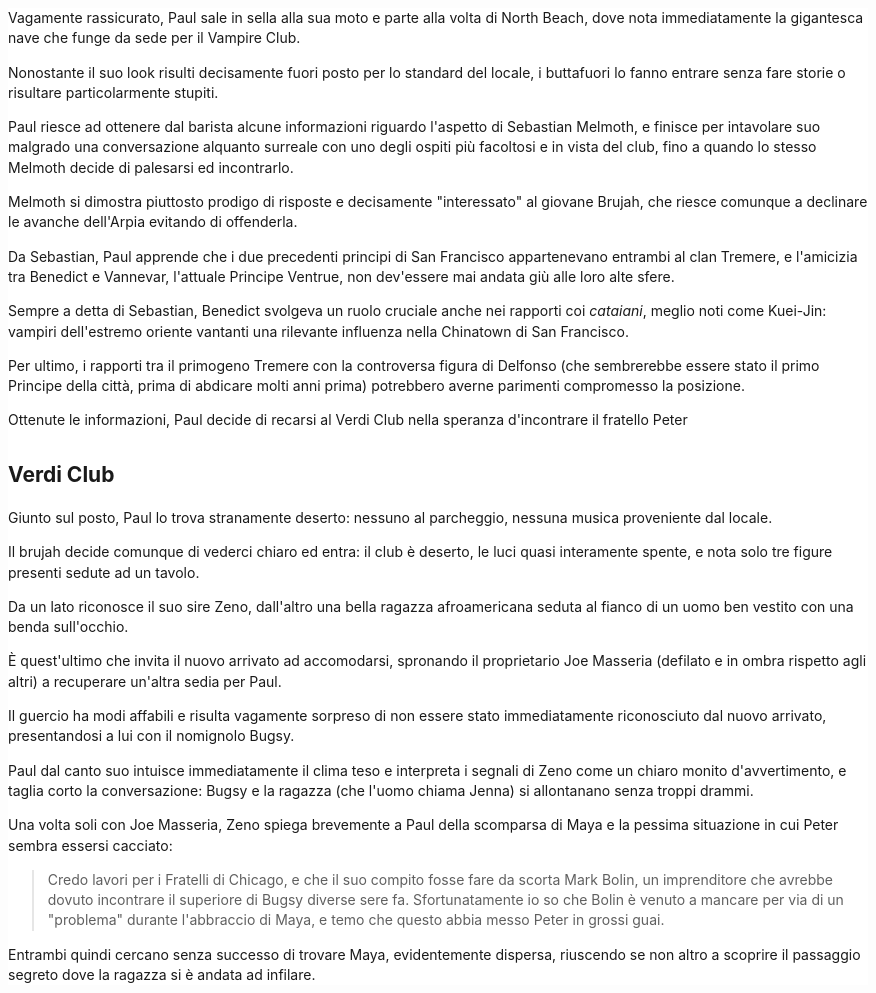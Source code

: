 Vagamente rassicurato, Paul sale in sella alla sua moto e parte alla volta di North Beach, dove nota immediatamente la gigantesca nave che funge da sede per il Vampire Club.

Nonostante il suo look risulti decisamente fuori posto per lo standard del locale, i buttafuori lo fanno entrare senza fare storie o risultare particolarmente stupiti.

Paul riesce ad ottenere dal barista alcune informazioni riguardo l'aspetto di Sebastian Melmoth, e finisce per intavolare suo malgrado una conversazione alquanto surreale con uno degli ospiti più facoltosi e in vista del club, fino a quando lo stesso Melmoth decide di palesarsi ed incontrarlo.

Melmoth si dimostra piuttosto prodigo di risposte e decisamente "interessato" al giovane Brujah, che riesce comunque a declinare le avanche dell'Arpia evitando di offenderla.

Da Sebastian, Paul apprende che i due precedenti principi di San Francisco appartenevano entrambi al clan Tremere, e l'amicizia tra Benedict e Vannevar, l'attuale Principe Ventrue, non dev'essere mai andata giù alle loro alte sfere.

Sempre a detta di Sebastian, Benedict svolgeva un ruolo cruciale anche nei rapporti coi _cataiani_, meglio noti come Kuei-Jin: vampiri dell'estremo oriente vantanti una rilevante influenza nella Chinatown di San Francisco.

Per ultimo, i rapporti tra il primogeno Tremere con la controversa figura di Delfonso (che sembrerebbe essere stato il primo Principe della città, prima di abdicare molti anni prima) potrebbero averne parimenti compromesso la posizione.

Ottenute le informazioni, Paul decide di recarsi al Verdi Club nella speranza d'incontrare il fratello Peter

## Verdi Club

Giunto sul posto, Paul lo trova stranamente deserto: nessuno al parcheggio, nessuna musica proveniente dal locale.

Il brujah decide comunque di vederci chiaro ed entra: il club è deserto, le luci quasi interamente spente, e nota solo tre figure presenti sedute ad un tavolo.

Da un lato riconosce il suo sire Zeno, dall'altro una bella ragazza afroamericana seduta al fianco di un uomo ben vestito con una benda sull'occhio.

È quest'ultimo che invita il nuovo arrivato ad accomodarsi, spronando il proprietario Joe Masseria (defilato e in ombra rispetto agli altri) a recuperare un'altra sedia per Paul.

Il guercio ha modi affabili e risulta vagamente sorpreso di non essere stato immediatamente riconosciuto dal nuovo arrivato, presentandosi a lui con il nomignolo Bugsy. 

Paul dal canto suo intuisce immediatamente il clima teso e interpreta i segnali di Zeno come un chiaro monito d'avvertimento, e taglia corto la conversazione: Bugsy e la ragazza (che l'uomo chiama Jenna) si allontanano senza troppi drammi.

Una volta soli con Joe Masseria, Zeno spiega brevemente a Paul della scomparsa di Maya e la pessima situazione in cui Peter sembra essersi cacciato: 

> Credo lavori per i Fratelli di Chicago, e che il suo compito fosse fare da scorta Mark Bolin, un imprenditore che avrebbe dovuto incontrare il superiore di Bugsy diverse sere fa. Sfortunatamente io so che Bolin è venuto a mancare per via di un "problema" durante l'abbraccio di Maya, e temo che questo abbia messo Peter in grossi guai.

Entrambi quindi cercano senza successo di trovare Maya, evidentemente dispersa, riuscendo se non altro a scoprire il passaggio segreto dove la ragazza si è andata ad infilare. 

